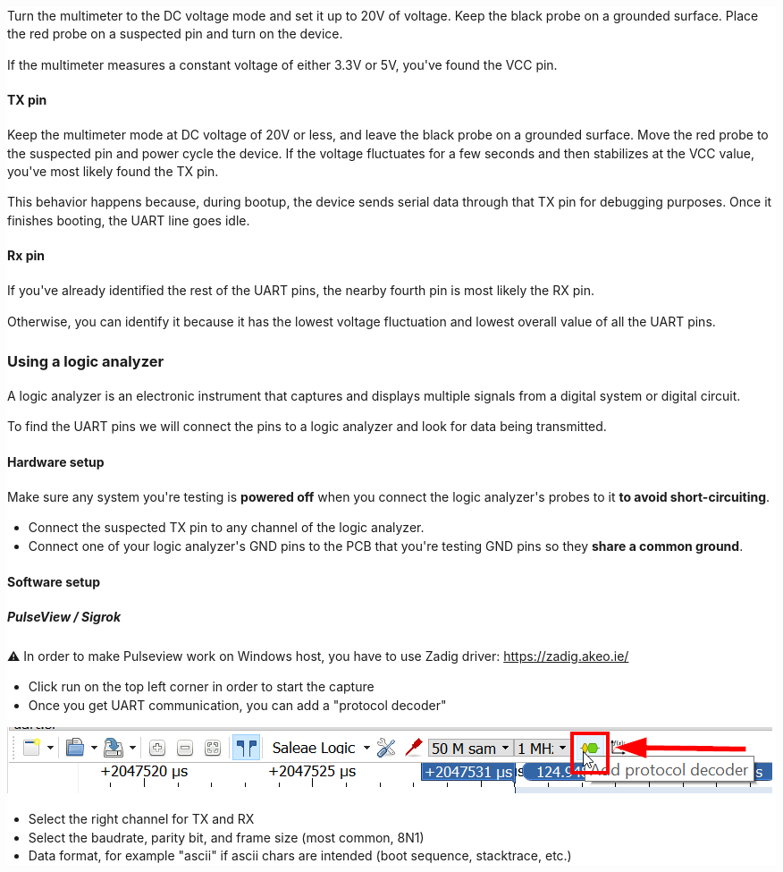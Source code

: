 Turn the multimeter to the DC voltage mode and set it up to 20V of voltage. Keep the black probe on a grounded surface. Place the red probe on a suspected pin and turn on the device.

If the multimeter measures a constant voltage of either 3.3V or 5V, you've found the VCC pin.

#### TX pin

Keep the multimeter mode at DC voltage of 20V or less, and leave the black probe on a grounded surface. Move the red probe to the suspected pin and power cycle the device. If the voltage fluctuates for a few seconds and then stabilizes at the VCC value, you've most likely found the TX pin.

This behavior happens because, during bootup, the device sends serial data through that TX pin for debugging purposes. Once it finishes booting, the UART line goes idle.

#### Rx pin

If you've already identified the rest of the UART pins, the nearby fourth pin is most likely the RX pin.

Otherwise, you can identify it because it has the lowest voltage fluctuation and lowest overall value of all the UART pins.

### Using a logic analyzer

A logic analyzer is an electronic instrument that captures and displays multiple signals from a digital system or digital circuit.

To find the UART pins we will connect the pins to a logic analyzer and look for data being transmitted.

#### Hardware setup

Make sure any system you're testing is **powered off** when you connect the logic analyzer's probes to it **to avoid short-circuiting**.

* Connect the suspected TX pin to any channel of the logic analyzer.
* Connect one of your logic analyzer's GND pins to the PCB that you're testing GND pins so they **share a common ground**.

#### Software setup

##### PulseView / Sigrok

:warning: In order to make Pulseview work on Windows host, you have to use Zadig driver: <https://zadig.akeo.ie/>

* Click run on the top left corner in order to start the capture
* Once you get UART communication, you can add a "protocol decoder"

![Protocol decoder in pulseview](../assets/UART_add_proto_decoder.png)

* Select the right channel for TX and RX
* Select the baudrate, parity bit, and frame size (most common, 8N1)
* Data format, for example "ascii" if ascii chars are intended (boot sequence, stacktrace, etc.)
